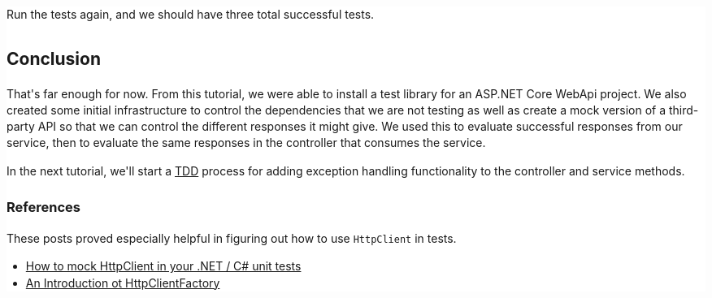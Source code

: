 Run the tests again, and we should have three total successful tests.

## Conclusion

That's far enough for now. From this tutorial, we were able to install a test library for an ASP.NET Core WebApi project. We also created some initial infrastructure to control the dependencies that we are not testing as well as create a mock version of a third-party API so that we can control the different responses it might give. We used this to evaluate successful responses from our service, then to evaluate the same responses in the controller that consumes the service. 

In the next tutorial, we'll start a [TDD](https://www.agilealliance.org/glossary/tdd/#q=~(infinite~false~filters~(postType~(~'page~'post~'aa_book~'aa_event_session~'aa_experience_report~'aa_glossary~'aa_research_paper~'aa_video)~tags~(~'tdd))~searchTerm~'~sort~false~sortDirection~'asc~page~1)) process for adding exception handling functionality to the controller and service methods.

### References

These posts proved especially helpful in figuring out how to use `HttpClient` in tests.

 - [How to mock HttpClient in your .NET / C# unit tests](https://gingter.org/2018/07/26/how-to-mock-httpclient-in-your-net-c-unit-tests/)
 - [An Introduction ot HttpClientFactory](https://www.stevejgordon.co.uk/introduction-to-httpclientfactory-aspnetcore) 



